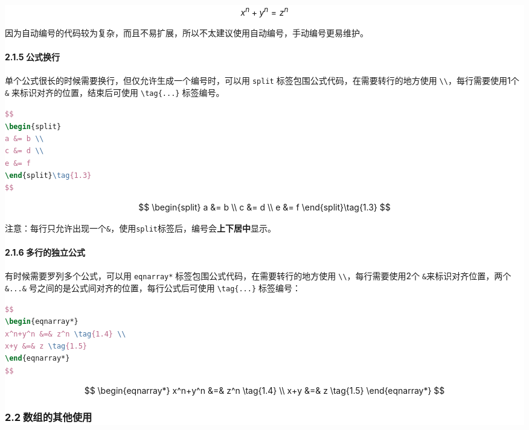 $$
\begin{equation}
x^n+y^n=z^n
\end{equation}
$$

因为自动编号的代码较为复杂，而且不易扩展，所以不太建议使用自动编号，手动编号更易维护。

#### 2.1.5 公式换行

单个公式很长的时候需要换行，但仅允许生成一个编号时，可以用 `split` 标签包围公式代码，在需要转行的地方使用 `\\`，每行需要使用1个 `&` 来标识对齐的位置，结束后可使用 `\tag{...}` 标签编号。

```latex
$$
\begin{split}
a &= b \\
c &= d \\
e &= f 
\end{split}\tag{1.3}
$$
```

$$
\begin{split}
a &= b \\
c &= d \\
e &= f 
\end{split}\tag{1.3}
$$

注意：每行只允许出现一个`&`，使用`split`标签后，编号会**上下居中**显示。

#### 2.1.6 多行的独立公式

有时候需要罗列多个公式，可以用 `eqnarray*` 标签包围公式代码，在需要转行的地方使用 `\\`，每行需要使用2个 `&`来标识对齐位置，两个 `&...&` 号之间的是公式间对齐的位置，每行公式后可使用 `\tag{...}` 标签编号：

```latex
$$
\begin{eqnarray*}
x^n+y^n &=& z^n \tag{1.4} \\
x+y &=& z \tag{1.5}
\end{eqnarray*}
$$
```

$$
\begin{eqnarray*}
x^n+y^n &=& z^n \tag{1.4} \\
x+y &=& z \tag{1.5}
\end{eqnarray*}
$$

### 2.2 数组的其他使用
